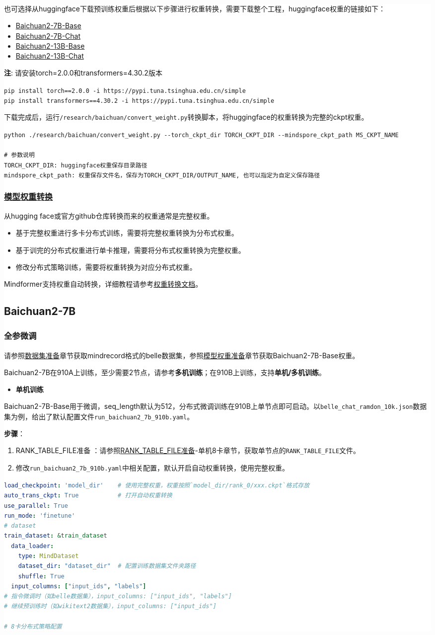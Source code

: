也可选择从huggingface下载预训练权重后根据以下步骤进行权重转换，需要下载整个工程，huggingface权重的链接如下：

- [Baichuan2-7B-Base](https://huggingface.co/baichuan-inc/Baichuan2-7B-Base)
- [Baichuan2-7B-Chat](https://huggingface.co/baichuan-inc/Baichuan2-7B-Chat)
- [Baichuan2-13B-Base](https://huggingface.co/baichuan-inc/Baichuan2-13B-Base)
- [Baichuan2-13B-Chat](https://huggingface.co/baichuan-inc/Baichuan2-13B-Chat)

**注**: 请安装torch=2.0.0和transformers=4.30.2版本

```shell
pip install torch==2.0.0 -i https://pypi.tuna.tsinghua.edu.cn/simple
pip install transformers==4.30.2 -i https://pypi.tuna.tsinghua.edu.cn/simple
```

下载完成后，运行`/research/baichuan/convert_weight.py`转换脚本，将huggingface的权重转换为完整的ckpt权重。

```shell
python ./research/baichuan/convert_weight.py --torch_ckpt_dir TORCH_CKPT_DIR --mindspore_ckpt_path MS_CKPT_NAME

# 参数说明
TORCH_CKPT_DIR: huggingface权重保存目录路径
mindspore_ckpt_path: 权重保存文件名，保存为TORCH_CKPT_DIR/OUTPUT_NAME, 也可以指定为自定义保存路径
```

### [模型权重转换](../../docs/feature_cards/Transform_Ckpt.md)

从hugging face或官方github仓库转换而来的权重通常是完整权重。

- 基于完整权重进行多卡分布式训练，需要将完整权重转换为分布式权重。

- 基于训完的分布式权重进行单卡推理，需要将分布式权重转换为完整权重。
- 修改分布式策略训练，需要将权重转换为对应分布式权重。

Mindformer支持权重自动转换，详细教程请参考[权重转换文档](../../docs/feature_cards/Transform_Ckpt.md)。

## Baichuan2-7B

### 全参微调

请参照[数据集准备](#数据集准备)章节获取mindrecord格式的belle数据集，参照[模型权重准备](#模型权重准备)章节获取Baichuan2-7B-Base权重。

Baichuan2-7B在910A上训练，至少需要2节点，请参考**多机训练**；在910B上训练，支持**单机/多机训练**。

- **单机训练**

Baichuan2-7B-Base用于微调，seq_length默认为512，分布式微调训练在910B上单节点即可启动。以`belle_chat_ramdon_10k.json`数据集为例，给出了默认配置文件`run_baichuan2_7b_910b.yaml`。

**步骤**：

1. RANK_TABLE_FILE准备 ：请参照[RANK_TABLE_FILE准备](#RANK_TABLE_FILE准备)-单机8卡章节，获取单节点的`RANK_TABLE_FILE`文件。

2. 修改`run_baichuan2_7b_910b.yaml`中相关配置，默认开启自动权重转换，使用完整权重。

```yaml
load_checkpoint: 'model_dir'    # 使用完整权重，权重按照`model_dir/rank_0/xxx.ckpt`格式存放
auto_trans_ckpt: True           # 打开自动权重转换
use_parallel: True
run_mode: 'finetune'
# dataset
train_dataset: &train_dataset
  data_loader:
    type: MindDataset
    dataset_dir: "dataset_dir"  # 配置训练数据集文件夹路径
    shuffle: True
  input_columns: ["input_ids", "labels"]
# 指令微调时（如belle数据集），input_columns: ["input_ids", "labels"]
# 继续预训练时（如wikitext2数据集），input_columns: ["input_ids"]

# 8卡分布式策略配置
```